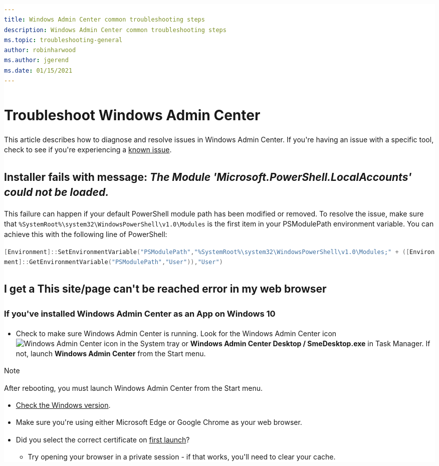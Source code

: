 ```yaml
---
title: Windows Admin Center common troubleshooting steps
description: Windows Admin Center common troubleshooting steps
ms.topic: troubleshooting-general
author: robinharwood
ms.author: jgerend
ms.date: 01/15/2021
---
```

# Troubleshoot Windows Admin Center

> 

This article describes how to diagnose and resolve issues in Windows Admin Center. If you're having an issue with a specific tool, check to see if you're experiencing a [known issue](./known-issues.md).

## Installer fails with message: **_The Module 'Microsoft.PowerShell.LocalAccounts' could not be loaded._**

This failure can happen if your default PowerShell module path has been modified or removed. To resolve the issue, make sure that `%SystemRoot%\system32\WindowsPowerShell\v1.0\Modules` is the first item in your PSModulePath environment variable. You can achieve this with the following line of PowerShell:

```powershell
[Environment]::SetEnvironmentVariable("PSModulePath","%SystemRoot%\system32\WindowsPowerShell\v1.0\Modules;" + ([Environment]::GetEnvironmentVariable("PSModulePath","User")),"User")
```

## I get a **This site/page can't be reached** error in my web browser

### If you've installed Windows Admin Center as an **App on Windows 10**

- Check to make sure Windows Admin Center is running. Look for the Windows Admin Center icon ![Windows Admin Center icon](../media/trayIcon.PNG) in the System tray or **Windows Admin Center Desktop / SmeDesktop.exe** in Task Manager. If not, launch **Windows Admin Center** from the Start menu.

> [!NOTE]
> After rebooting, you must launch Windows Admin Center from the Start menu.

- [Check the Windows version](#check-the-windows-version).

- Make sure you're using either Microsoft Edge or Google Chrome as your web browser.

- Did you select the correct certificate on [first launch](../use/get-started.md#open-windows-admin-center-on-a-windows-pc)?

  * Try opening your browser in a private session - if that works, you'll need to clear your cache.
